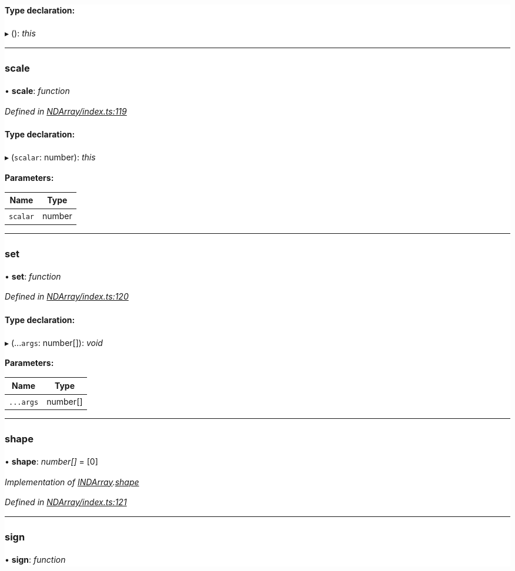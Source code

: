 #### Type declaration:

▸ (): *this*

___

###  scale

• **scale**: *function*

*Defined in [NDArray/index.ts:119](https://github.com/mateogianolio/vectorious/blob/2d4cf97/src/NDArray/index.ts#L119)*

#### Type declaration:

▸ (`scalar`: number): *this*

**Parameters:**

Name | Type |
------ | ------ |
`scalar` | number |

___

###  set

• **set**: *function*

*Defined in [NDArray/index.ts:120](https://github.com/mateogianolio/vectorious/blob/2d4cf97/src/NDArray/index.ts#L120)*

#### Type declaration:

▸ (...`args`: number[]): *void*

**Parameters:**

Name | Type |
------ | ------ |
`...args` | number[] |

___

###  shape

• **shape**: *number[]* =  [0]

*Implementation of [INDArray](../interfaces/indarray.md).[shape](../interfaces/indarray.md#shape)*

*Defined in [NDArray/index.ts:121](https://github.com/mateogianolio/vectorious/blob/2d4cf97/src/NDArray/index.ts#L121)*

___

###  sign

• **sign**: *function*
